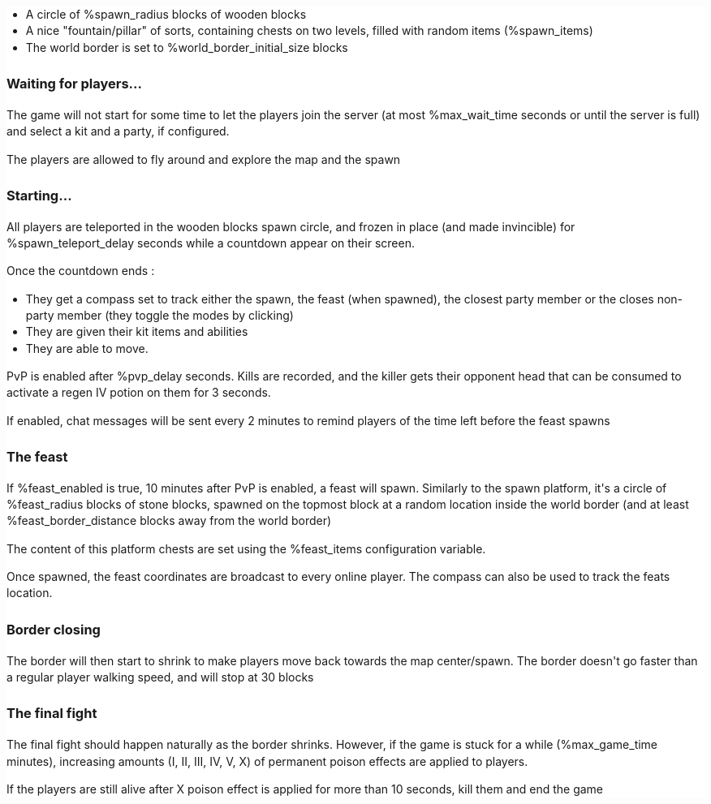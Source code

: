 - A circle of %spawn_radius blocks of wooden blocks
- A nice "fountain/pillar" of sorts, containing chests on two levels, filled with random items (%spawn_items)
- The world border is set to %world_border_initial_size blocks

### Waiting for players...

The game will not start for some time to let the players join the server (at most %max_wait_time seconds or until the server is full) and select a kit and a party, if configured.

The players are allowed to fly around and explore the map and the spawn

### Starting...

All players are teleported in the wooden blocks spawn circle, and frozen in place (and made invincible) for %spawn_teleport_delay seconds while a countdown appear on their screen.

Once the countdown ends :

- They get a compass set to track either the spawn, the feast (when spawned), the closest party member or the closes non-party member (they toggle the modes by clicking)
- They are given their kit items and abilities 
- They are able to move.

PvP is enabled after %pvp_delay seconds. Kills are recorded, and the killer gets their opponent head that can be consumed to activate a regen IV potion on them for 3 seconds.

If enabled, chat messages will be sent every 2 minutes to remind players of the time left before the feast spawns

### The feast

If %feast_enabled is true, 10 minutes after PvP is enabled, a feast will spawn. Similarly to the spawn platform, it's a circle of %feast_radius blocks of stone blocks, spawned on the topmost block at a random location inside the world border (and at least %feast_border_distance blocks away from the world border)

The content of this platform chests are set using the %feast_items configuration variable.

Once spawned, the feast coordinates are broadcast to every online player. The compass can also be used to track the feats location.

### Border closing

The border will then start to shrink to make players move back towards the map center/spawn. The border doesn't go faster than a regular player walking speed, and will stop at 30 blocks

### The final fight

The final fight should happen naturally as the border shrinks. However, if the game is stuck for a while (%max_game_time minutes), increasing amounts (I, II, III, IV, V, X) of permanent poison effects are applied to players.

If the players are still alive after X poison effect is applied for more than 10 seconds, kill them and end the game
